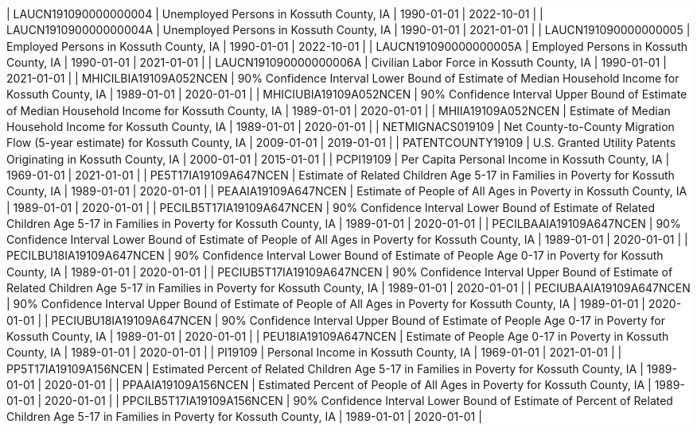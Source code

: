 | LAUCN191090000000004      | Unemployed Persons in Kossuth County, IA                                                                                                                                    | 1990-01-01          | 2022-10-01        |
| LAUCN191090000000004A     | Unemployed Persons in Kossuth County, IA                                                                                                                                    | 1990-01-01          | 2021-01-01        |
| LAUCN191090000000005      | Employed Persons in Kossuth County, IA                                                                                                                                      | 1990-01-01          | 2022-10-01        |
| LAUCN191090000000005A     | Employed Persons in Kossuth County, IA                                                                                                                                      | 1990-01-01          | 2021-01-01        |
| LAUCN191090000000006A     | Civilian Labor Force in Kossuth County, IA                                                                                                                                  | 1990-01-01          | 2021-01-01        |
| MHICILBIA19109A052NCEN    | 90% Confidence Interval Lower Bound of Estimate of Median Household Income for Kossuth County, IA                                                                           | 1989-01-01          | 2020-01-01        |
| MHICIUBIA19109A052NCEN    | 90% Confidence Interval Upper Bound of Estimate of Median Household Income for Kossuth County, IA                                                                           | 1989-01-01          | 2020-01-01        |
| MHIIA19109A052NCEN        | Estimate of Median Household Income for Kossuth County, IA                                                                                                                  | 1989-01-01          | 2020-01-01        |
| NETMIGNACS019109          | Net County-to-County Migration Flow (5-year estimate) for Kossuth County, IA                                                                                                | 2009-01-01          | 2019-01-01        |
| PATENTCOUNTY19109         | U.S. Granted Utility Patents Originating in Kossuth County, IA                                                                                                              | 2000-01-01          | 2015-01-01        |
| PCPI19109                 | Per Capita Personal Income in Kossuth County, IA                                                                                                                            | 1969-01-01          | 2021-01-01        |
| PE5T17IA19109A647NCEN     | Estimate of Related Children Age 5-17 in Families in Poverty for Kossuth County, IA                                                                                         | 1989-01-01          | 2020-01-01        |
| PEAAIA19109A647NCEN       | Estimate of People of All Ages in Poverty in Kossuth County, IA                                                                                                             | 1989-01-01          | 2020-01-01        |
| PECILB5T17IA19109A647NCEN | 90% Confidence Interval Lower Bound of Estimate of Related Children Age 5-17 in Families in Poverty for Kossuth County, IA                                                  | 1989-01-01          | 2020-01-01        |
| PECILBAAIA19109A647NCEN   | 90% Confidence Interval Lower Bound of Estimate of People of All Ages in Poverty for Kossuth County, IA                                                                     | 1989-01-01          | 2020-01-01        |
| PECILBU18IA19109A647NCEN  | 90% Confidence Interval Lower Bound of Estimate of People Age 0-17 in Poverty for Kossuth County, IA                                                                        | 1989-01-01          | 2020-01-01        |
| PECIUB5T17IA19109A647NCEN | 90% Confidence Interval Upper Bound of Estimate of Related Children Age 5-17 in Families in Poverty for Kossuth County, IA                                                  | 1989-01-01          | 2020-01-01        |
| PECIUBAAIA19109A647NCEN   | 90% Confidence Interval Upper Bound of Estimate of People of All Ages in Poverty for Kossuth County, IA                                                                     | 1989-01-01          | 2020-01-01        |
| PECIUBU18IA19109A647NCEN  | 90% Confidence Interval Upper Bound of Estimate of People Age 0-17 in Poverty for Kossuth County, IA                                                                        | 1989-01-01          | 2020-01-01        |
| PEU18IA19109A647NCEN      | Estimate of People Age 0-17 in Poverty in Kossuth County, IA                                                                                                                | 1989-01-01          | 2020-01-01        |
| PI19109                   | Personal Income in Kossuth County, IA                                                                                                                                       | 1969-01-01          | 2021-01-01        |
| PP5T17IA19109A156NCEN     | Estimated Percent of Related Children Age 5-17 in Families in Poverty for Kossuth County, IA                                                                                | 1989-01-01          | 2020-01-01        |
| PPAAIA19109A156NCEN       | Estimated Percent of People of All Ages in Poverty for Kossuth County, IA                                                                                                   | 1989-01-01          | 2020-01-01        |
| PPCILB5T17IA19109A156NCEN | 90% Confidence Interval Lower Bound of Estimate of Percent of Related Children Age 5-17 in Families in Poverty for Kossuth County, IA                                       | 1989-01-01          | 2020-01-01        |